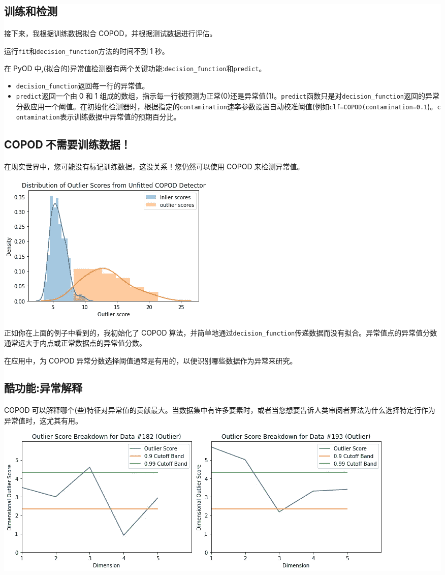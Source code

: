 ## 训练和检测

接下来，我根据训练数据拟合 COPOD，并根据测试数据进行评估。

运行`fit`和`decision_function`方法的时间不到 1 秒。

在 PyOD 中,(拟合的)异常值检测器有两个关键功能:`decision_function`和`predict`。

*   `decision_function`返回每一行的异常值。
*   `predict`返回一个由 0 和 1 组成的数组，指示每一行被预测为正常(0)还是异常值(1)。`predict`函数只是对`decision_function`返回的异常分数应用一个阈值。在初始化检测器时，根据指定的`contamination`速率参数设置自动校准阈值(例如`clf=COPOD(contamination=0.1`)。`contamination`表示训练数据中异常值的预期百分比。

## COPOD 不需要训练数据！

在现实世界中，您可能没有标记训练数据，这没关系！您仍然可以使用 COPOD 来检测异常值。

![](img/334ce88fc36826e2b27d465a07f2ee6f.png)

正如你在上面的例子中看到的，我初始化了 COPOD 算法，并简单地通过`decision_function`传递数据而没有拟合。异常值点的异常值分数通常远大于内点或正常数据点的异常值分数。

在应用中，为 COPOD 异常分数选择阈值通常是有用的，以便识别哪些数据作为异常来研究。

## 酷功能:异常解释

COPOD 可以解释哪个(些)特征对异常值的贡献最大。当数据集中有许多要素时，或者当您想要告诉人类审阅者算法为什么选择特定行作为异常值时，这尤其有用。

![](img/d56099318ad37308e16b347d8784ef6f.png)
